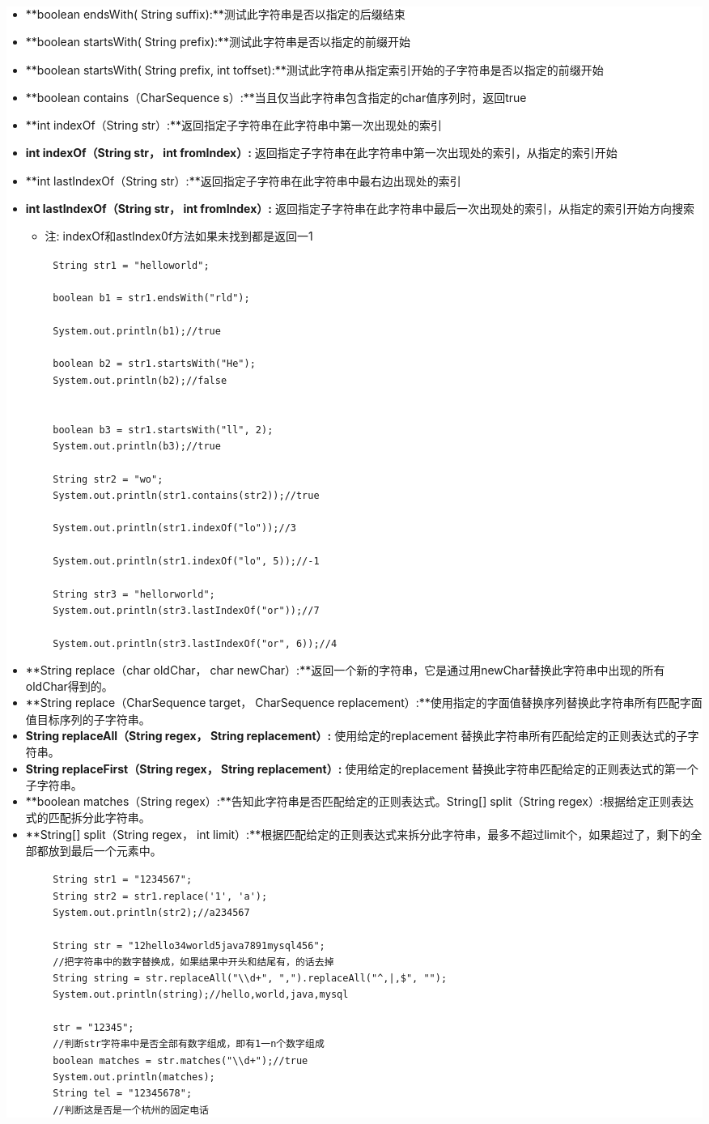 * **boolean endsWith( String suffix):**测试此字符串是否以指定的后缀结束

* **boolean startsWith( String prefix):**测试此字符串是否以指定的前缀开始
* **boolean startsWith( String prefix, int toffset):**测试此字符串从指定索引开始的子字符串是否以指定的前缀开始

* **boolean contains（CharSequence s）:**当且仅当此字符串包含指定的char值序列时，返回true
* **int indexOf（String str）:**返回指定子字符串在此字符串中第一次出现处的索引
* **int indexOf（String str， int fromIndex）:** 返回指定子字符串在此字符串中第一次出现处的索引，从指定的索引开始
* **int lastIndexOf（String str）:**返回指定子字符串在此字符串中最右边出现处的索引
* **int lastIndexOf（String str， int fromIndex）:** 返回指定子字符串在此字符串中最后一次出现处的索引，从指定的索引开始方向搜索
    * 注: indexOf和astIndex0f方法如果未找到都是返回一1
```
        String str1 = "helloworld";
        
        boolean b1 = str1.endsWith("rld");
        
        System.out.println(b1);//true
        
        boolean b2 = str1.startsWith("He");
        System.out.println(b2);//false
        

        boolean b3 = str1.startsWith("ll", 2);
        System.out.println(b3);//true

        String str2 = "wo";
        System.out.println(str1.contains(str2));//true

        System.out.println(str1.indexOf("lo"));//3

        System.out.println(str1.indexOf("lo", 5));//-1

        String str3 = "hellorworld";
        System.out.println(str3.lastIndexOf("or"));//7

        System.out.println(str3.lastIndexOf("or", 6));//4      
```


* **String replace（char oldChar， char newChar）:**返回一个新的字符串，它是通过用newChar替换此字符串中出现的所有oldChar得到的。
* **String replace（CharSequence target， CharSequence replacement）:**使用指定的字面值替换序列替换此字符串所有匹配字面值目标序列的子字符串。
* **String replaceAll（String regex， String replacement）:** 使用给定的replacement 替换此字符串所有匹配给定的正则表达式的子字符串。
* **String replaceFirst（String regex， String replacement）:** 使用给定的replacement 替换此字符串匹配给定的正则表达式的第一个子字符串。
* **boolean matches（String regex）:**告知此字符串是否匹配给定的正则表达式。String[] split（String regex）:根据给定正则表达式的匹配拆分此字符串。
* **String[] split（String regex， int limit）:**根据匹配给定的正则表达式来拆分此字符串，最多不超过limit个，如果超过了，剩下的全部都放到最后一个元素中。
```
        String str1 = "1234567";
        String str2 = str1.replace('1', 'a');
        System.out.println(str2);//a234567

        String str = "12hello34world5java7891mysql456";
        //把字符串中的数字替换成，如果结果中开头和结尾有，的话去掉
        String string = str.replaceAll("\\d+", ",").replaceAll("^,|,$", "");
        System.out.println(string);//hello,world,java,mysql

        str = "12345";
        //判断str字符串中是否全部有数字组成，即有1一n个数字组成
        boolean matches = str.matches("\\d+");//true
        System.out.println(matches);
        String tel = "12345678";
        //判断这是否是一个杭州的固定电话
```